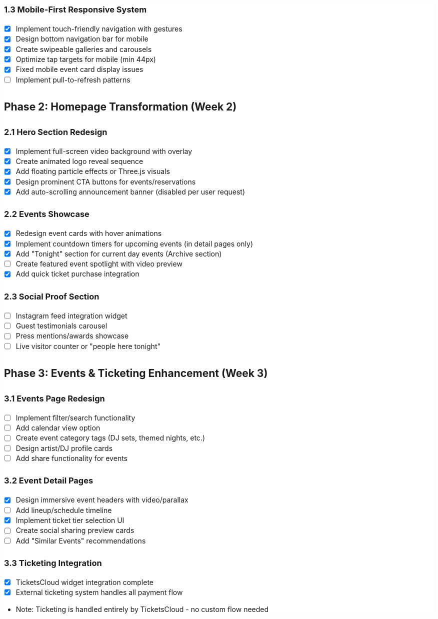 ### 1.3 Mobile-First Responsive System
- [x] Implement touch-friendly navigation with gestures
- [x] Design bottom navigation bar for mobile
- [x] Create swipeable galleries and carousels
- [x] Optimize tap targets for mobile (min 44px)
- [x] Fixed mobile event card display issues
- [ ] Implement pull-to-refresh patterns

## Phase 2: Homepage Transformation (Week 2)

### 2.1 Hero Section Redesign
- [x] Implement full-screen video background with overlay
- [x] Create animated logo reveal sequence
- [x] Add floating particle effects or Three.js visuals
- [x] Design prominent CTA buttons for events/reservations
- [x] Add auto-scrolling announcement banner (disabled per user request)

### 2.2 Events Showcase
- [x] Redesign event cards with hover animations
- [x] Implement countdown timers for upcoming events (in detail pages only)
- [x] Add "Tonight" section for current day events (Archive section)
- [ ] Create featured event spotlight with video preview
- [x] Add quick ticket purchase integration

### 2.3 Social Proof Section
- [ ] Instagram feed integration widget
- [ ] Guest testimonials carousel
- [ ] Press mentions/awards showcase
- [ ] Live visitor counter or "people here tonight"

## Phase 3: Events & Ticketing Enhancement (Week 3)

### 3.1 Events Page Redesign
- [ ] Implement filter/search functionality
- [ ] Add calendar view option
- [ ] Create event category tags (DJ sets, themed nights, etc.)
- [ ] Design artist/DJ profile cards
- [ ] Add share functionality for events

### 3.2 Event Detail Pages
- [x] Design immersive event headers with video/parallax
- [ ] Add lineup/schedule timeline
- [x] Implement ticket tier selection UI
- [ ] Create social sharing preview cards
- [ ] Add "Similar Events" recommendations

### 3.3 Ticketing Integration
- [x] TicketsCloud widget integration complete
- [x] External ticketing system handles all payment flow
- Note: Ticketing is handled entirely by TicketsCloud - no custom flow needed

